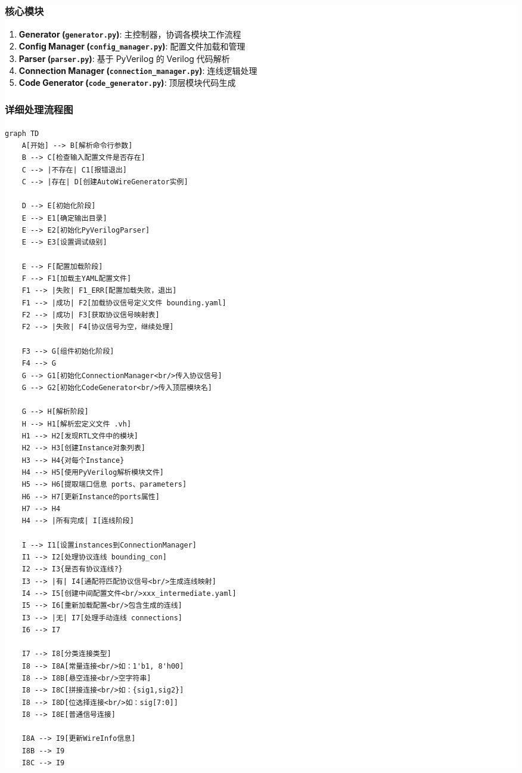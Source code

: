 ### 核心模块

1. **Generator (`generator.py`)**: 主控制器，协调各模块工作流程
2. **Config Manager (`config_manager.py`)**: 配置文件加载和管理
3. **Parser (`parser.py`)**: 基于 PyVerilog 的 Verilog 代码解析
4. **Connection Manager (`connection_manager.py`)**: 连线逻辑处理
5. **Code Generator (`code_generator.py`)**: 顶层模块代码生成

### 详细处理流程图

```mermaid
graph TD
    A[开始] --> B[解析命令行参数]
    B --> C[检查输入配置文件是否存在]
    C --> |不存在| C1[报错退出]
    C --> |存在| D[创建AutoWireGenerator实例]
    
    D --> E[初始化阶段]
    E --> E1[确定输出目录]
    E --> E2[初始化PyVerilogParser]
    E --> E3[设置调试级别]
    
    E --> F[配置加载阶段]
    F --> F1[加载主YAML配置文件]
    F1 --> |失败| F1_ERR[配置加载失败，退出]
    F1 --> |成功| F2[加载协议信号定义文件 bounding.yaml]
    F2 --> |成功| F3[获取协议信号映射表]
    F2 --> |失败| F4[协议信号为空，继续处理]
    
    F3 --> G[组件初始化阶段]
    F4 --> G
    G --> G1[初始化ConnectionManager<br/>传入协议信号]
    G --> G2[初始化CodeGenerator<br/>传入顶层模块名]
    
    G --> H[解析阶段]
    H --> H1[解析宏定义文件 .vh]
    H1 --> H2[发现RTL文件中的模块]
    H2 --> H3[创建Instance对象列表]
    H3 --> H4{对每个Instance}
    H4 --> H5[使用PyVerilog解析模块文件]
    H5 --> H6[提取端口信息 ports、parameters]
    H6 --> H7[更新Instance的ports属性]
    H7 --> H4
    H4 --> |所有完成| I[连线阶段]
    
    I --> I1[设置instances到ConnectionManager]
    I1 --> I2[处理协议连线 bounding_con]
    I2 --> I3{是否有协议连线?}
    I3 --> |有| I4[通配符匹配协议信号<br/>生成连线映射]
    I4 --> I5[创建中间配置文件<br/>xxx_intermediate.yaml]
    I5 --> I6[重新加载配置<br/>包含生成的连线]
    I3 --> |无| I7[处理手动连线 connections]
    I6 --> I7
    
    I7 --> I8[分类连接类型]
    I8 --> I8A[常量连接<br/>如：1'b1, 8'h00]
    I8 --> I8B[悬空连接<br/>空字符串]
    I8 --> I8C[拼接连接<br/>如：{sig1,sig2}]
    I8 --> I8D[位选择连接<br/>如：sig[7:0]]
    I8 --> I8E[普通信号连接]
    
    I8A --> I9[更新WireInfo信息]
    I8B --> I9
    I8C --> I9
```